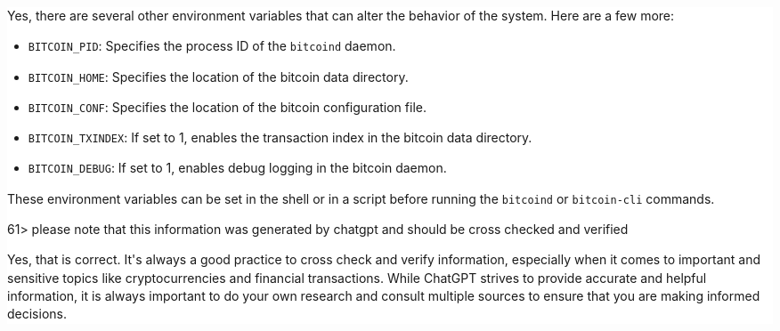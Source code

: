 Yes, there are several other environment variables
that can alter the behavior of the system. Here
are a few more:

- `BITCOIN_PID`: Specifies the process ID of the
  `bitcoind` daemon.

- `BITCOIN_HOME`: Specifies the location of the
  bitcoin data directory.

- `BITCOIN_CONF`: Specifies the location of the
  bitcoin configuration file.

- `BITCOIN_TXINDEX`: If set to 1, enables the
  transaction index in the bitcoin data directory.

- `BITCOIN_DEBUG`: If set to 1, enables debug
  logging in the bitcoin daemon.

These environment variables can be set in the
shell or in a script before running the `bitcoind`
or `bitcoin-cli` commands.

61> please note that this information was
generated by chatgpt and should be cross checked
and verified

Yes, that is correct. It's always a good practice
to cross check and verify information, especially
when it comes to important and sensitive topics
like cryptocurrencies and financial
transactions. While ChatGPT strives to provide
accurate and helpful information, it is always
important to do your own research and consult
multiple sources to ensure that you are making
informed decisions.

